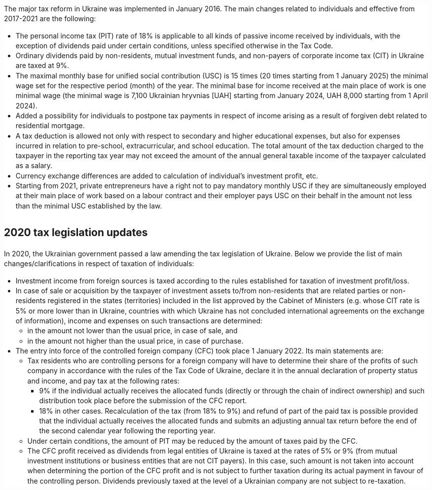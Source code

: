 The major tax reform in Ukraine was implemented in January 2016. The main changes related to individuals and effective from 2017-2021 are the following:

* The personal income tax (PIT) rate of 18% is applicable to all kinds of passive income received by individuals, with the exception of dividends paid under certain conditions, unless specified otherwise in the Tax Code.
* Ordinary dividends paid by non-residents, mutual investment funds, and non-payers of corporate income tax (CIT) in Ukraine are taxed at 9%.
* The maximal monthly base for unified social contribution (USC) is 15 times (20 times starting from 1 January 2025) the minimal wage set for the respective period (month) of the year. The minimal base for income received at the main place of work is one minimal wage (the minimal wage is 7,100 Ukrainian hryvnias [UAH] starting from January 2024, UAH 8,000 starting from 1 April 2024).
* Added a possibility for individuals to postpone tax payments in respect of income arising as a result of forgiven debt related to residential mortgage.
* A tax deduction is allowed not only with respect to secondary and higher educational expenses, but also for expenses incurred in relation to pre-school, extracurricular, and school education. The total amount of the tax deduction charged to the taxpayer in the reporting tax year may not exceed the amount of the annual general taxable income of the taxpayer calculated as a salary.
* Currency exchange differences are added to calculation of individual’s investment profit, etc.
* Starting from 2021, private entrepreneurs have a right not to pay mandatory monthly USC if they are simultaneously employed at their main place of work based on a labour contract and their employer pays USC on their behalf in the amount not less than the minimal USC established by the law.

## 2020 tax legislation updates

In 2020, the Ukrainian government passed a law amending the tax legislation of Ukraine. Below we provide the list of main changes/clarifications in respect of taxation of individuals:

* Investment income from foreign sources is taxed according to the rules established for taxation of investment profit/loss.
* In case of sale or acquisition by the taxpayer of investment assets to/from non-residents that are related parties or non-residents registered in the states (territories) included in the list approved by the Cabinet of Ministers (e.g. whose CIT rate is 5% or more lower than in Ukraine, countries with which Ukraine has not concluded international agreements on the exchange of information), income and expenses on such transactions are determined:
  + in the amount not lower than the usual price, in case of sale, and
  + in the amount not higher than the usual price, in case of purchase.
* The entry into force of the controlled foreign company (CFC) took place 1 January 2022. Its main statements are:
  + Tax residents who are controlling persons for a foreign company will have to determine their share of the profits of such company in accordance with the rules of the Tax Code of Ukraine, declare it in the annual declaration of property status and income, and pay tax at the following rates:
    - 9% if the individual actually receives the allocated funds (directly or through the chain of indirect ownership) and such distribution took place before the submission of the CFC report.
    - 18% in other cases. Recalculation of the tax (from 18% to 9%) and refund of part of the paid tax is possible provided that the individual actually receives the allocated funds and submits an adjusting annual tax return before the end of the second calendar year following the reporting year.
  + Under certain conditions, the amount of PIT may be reduced by the amount of taxes paid by the CFC.
  + The CFC profit received as dividends from legal entities of Ukraine is taxed at the rates of 5% or 9% (from mutual investment institutions or business entities that are not CIT payers). In this case, such amount is not taken into account when determining the portion of the CFC profit and is not subject to further taxation during its actual payment in favour of the controlling person. Dividends previously taxed at the level of a Ukrainian company are not subject to re-taxation.
